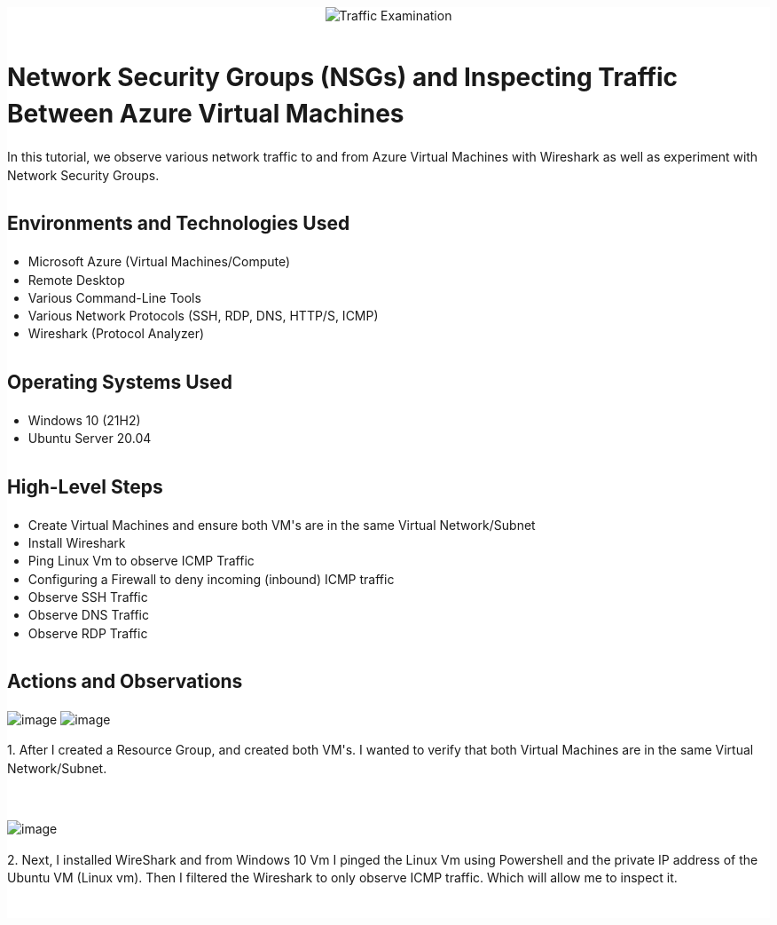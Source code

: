 <p align="center">
<img src="https://i.imgur.com/Ua7udoS.png" alt="Traffic Examination"/>
</p>

<h1>Network Security Groups (NSGs) and Inspecting Traffic Between Azure Virtual Machines</h1>
In this tutorial, we observe various network traffic to and from Azure Virtual Machines with Wireshark as well as experiment with Network Security Groups. <br />


<h2>Environments and Technologies Used</h2>

- Microsoft Azure (Virtual Machines/Compute)
- Remote Desktop
- Various Command-Line Tools
- Various Network Protocols (SSH, RDP, DNS, HTTP/S, ICMP)
- Wireshark (Protocol Analyzer)

<h2>Operating Systems Used </h2>

- Windows 10 (21H2)
- Ubuntu Server 20.04

<h2>High-Level Steps</h2>

- Create Virtual Machines and ensure both VM's are in the same Virtual Network/Subnet 
- Install Wireshark
- Ping Linux Vm to observe ICMP Traffic 
- Configuring a Firewall to deny incoming (inbound) ICMP traffic
- Observe SSH Traffic
- Observe DNS Traffic
- Observe RDP Traffic

<h2>Actions and Observations</h2>

<p>
<img width="640" alt="image" src="https://github.com/user-attachments/assets/1598bf17-d4f1-4e0f-a526-eb939d66394e" />
<img width="641" alt="image" src="https://github.com/user-attachments/assets/07a198a1-04bf-4d2b-82b2-058e6252cef8" />

</p>
<p>
1. After I created a Resource Group, and created both VM's. I wanted to verify that both Virtual Machines are in the same Virtual Network/Subnet.
</p>
<br />


<p>
<img width="863" alt="image" src="https://github.com/user-attachments/assets/310dcbc5-60a7-4e0d-aa1b-4ac7148865ac" />

</p>
<p>
2. Next, I installed WireShark and from Windows 10 Vm I pinged the Linux Vm using Powershell and the private IP address of the Ubuntu VM (Linux vm). Then I filtered the Wireshark to only observe ICMP traffic. Which will allow me to inspect it. 
</p>
<br />
